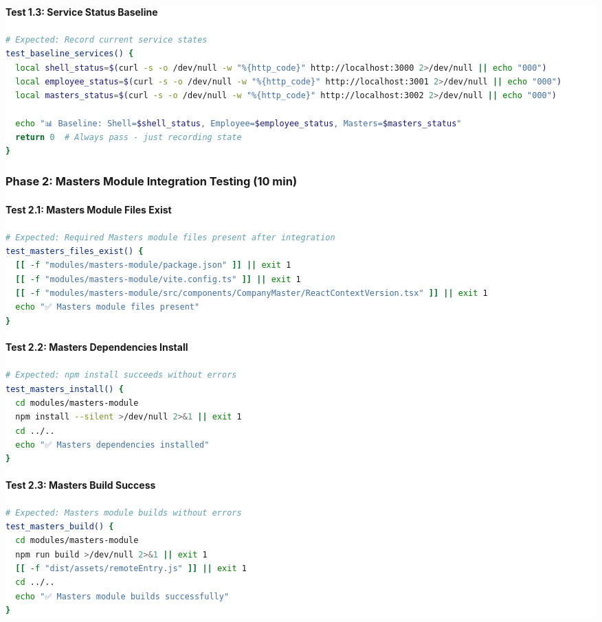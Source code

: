 #### **Test 1.3: Service Status Baseline**
```bash
# Expected: Record current service states
test_baseline_services() {
  local shell_status=$(curl -s -o /dev/null -w "%{http_code}" http://localhost:3000 2>/dev/null || echo "000")
  local employee_status=$(curl -s -o /dev/null -w "%{http_code}" http://localhost:3001 2>/dev/null || echo "000") 
  local masters_status=$(curl -s -o /dev/null -w "%{http_code}" http://localhost:3002 2>/dev/null || echo "000")
  
  echo "📊 Baseline: Shell=$shell_status, Employee=$employee_status, Masters=$masters_status"
  return 0  # Always pass - just recording state
}
```

### **Phase 2: Masters Module Integration Testing (10 min)**

#### **Test 2.1: Masters Module Files Exist**
```bash
# Expected: Required Masters module files present after integration
test_masters_files_exist() {
  [[ -f "modules/masters-module/package.json" ]] || exit 1
  [[ -f "modules/masters-module/vite.config.ts" ]] || exit 1
  [[ -f "modules/masters-module/src/components/CompanyMaster/ReactContextVersion.tsx" ]] || exit 1
  echo "✅ Masters module files present"
}
```

#### **Test 2.2: Masters Dependencies Install**
```bash
# Expected: npm install succeeds without errors
test_masters_install() {
  cd modules/masters-module
  npm install --silent >/dev/null 2>&1 || exit 1
  cd ../..
  echo "✅ Masters dependencies installed"
}
```

#### **Test 2.3: Masters Build Success**
```bash
# Expected: Masters module builds without errors
test_masters_build() {
  cd modules/masters-module
  npm run build >/dev/null 2>&1 || exit 1
  [[ -f "dist/assets/remoteEntry.js" ]] || exit 1
  cd ../..
  echo "✅ Masters module builds successfully"
}
```
